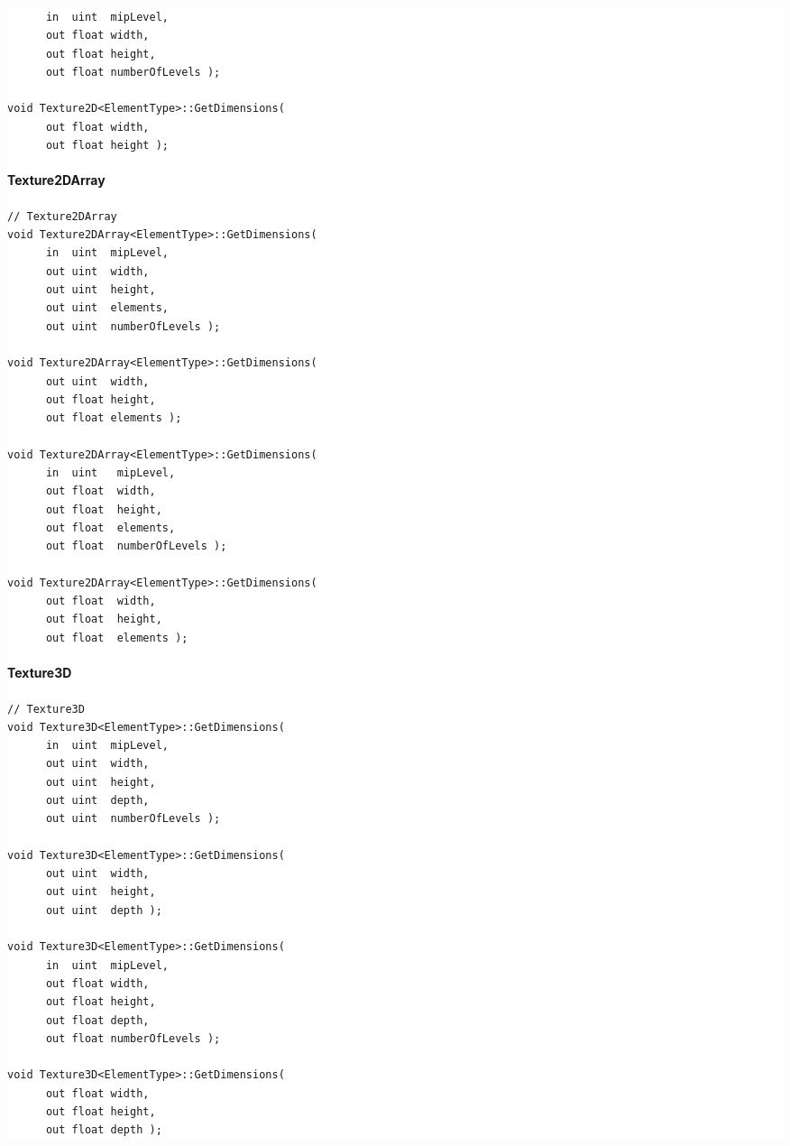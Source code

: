 ```syntax
      in  uint  mipLevel,
      out float width,
      out float height,
      out float numberOfLevels );

void Texture2D<ElementType>::GetDimensions(
      out float width,
      out float height );
```

#### Texture2DArray
```syntax
// Texture2DArray
void Texture2DArray<ElementType>::GetDimensions(
      in  uint  mipLevel,
      out uint  width,
      out uint  height,
      out uint  elements,
      out uint  numberOfLevels );

void Texture2DArray<ElementType>::GetDimensions(
      out uint  width,
      out float height,
      out float elements );

void Texture2DArray<ElementType>::GetDimensions(
      in  uint   mipLevel,
      out float  width,
      out float  height,
      out float  elements,
      out float  numberOfLevels );

void Texture2DArray<ElementType>::GetDimensions(
      out float  width,
      out float  height,
      out float  elements );
```

#### Texture3D
```syntax
// Texture3D
void Texture3D<ElementType>::GetDimensions(
      in  uint  mipLevel,
      out uint  width,
      out uint  height,
      out uint  depth,
      out uint  numberOfLevels );

void Texture3D<ElementType>::GetDimensions(
      out uint  width,
      out uint  height,
      out uint  depth );

void Texture3D<ElementType>::GetDimensions(
      in  uint  mipLevel,
      out float width,
      out float height,
      out float depth,
      out float numberOfLevels );

void Texture3D<ElementType>::GetDimensions(
      out float width,
      out float height,
      out float depth );
```